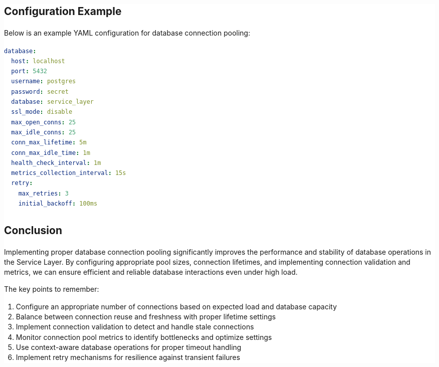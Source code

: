 ## Configuration Example

Below is an example YAML configuration for database connection pooling:

```yaml
database:
  host: localhost
  port: 5432
  username: postgres
  password: secret
  database: service_layer
  ssl_mode: disable
  max_open_conns: 25
  max_idle_conns: 25
  conn_max_lifetime: 5m
  conn_max_idle_time: 1m
  health_check_interval: 1m
  metrics_collection_interval: 15s
  retry:
    max_retries: 3
    initial_backoff: 100ms
```

## Conclusion

Implementing proper database connection pooling significantly improves the performance and stability of database operations in the Service Layer. By configuring appropriate pool sizes, connection lifetimes, and implementing connection validation and metrics, we can ensure efficient and reliable database interactions even under high load.

The key points to remember:

1. Configure an appropriate number of connections based on expected load and database capacity
2. Balance between connection reuse and freshness with proper lifetime settings
3. Implement connection validation to detect and handle stale connections
4. Monitor connection pool metrics to identify bottlenecks and optimize settings
5. Use context-aware database operations for proper timeout handling
6. Implement retry mechanisms for resilience against transient failures 